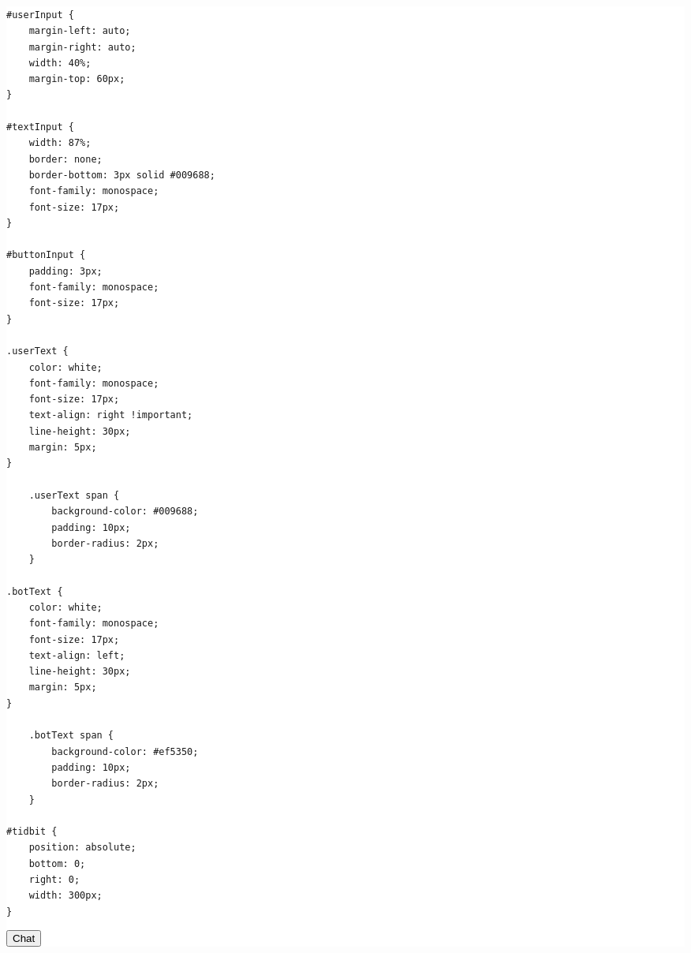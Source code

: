     #userInput {
        margin-left: auto;
        margin-right: auto;
        width: 40%;
        margin-top: 60px;
    }

    #textInput {
        width: 87%;
        border: none;
        border-bottom: 3px solid #009688;
        font-family: monospace;
        font-size: 17px;
    }

    #buttonInput {
        padding: 3px;
        font-family: monospace;
        font-size: 17px;
    }

    .userText {
        color: white;
        font-family: monospace;
        font-size: 17px;
        text-align: right !important;
        line-height: 30px;
        margin: 5px;
    }

        .userText span {
            background-color: #009688;
            padding: 10px;
            border-radius: 2px;
        }

    .botText {
        color: white;
        font-family: monospace;
        font-size: 17px;
        text-align: left;
        line-height: 30px;
        margin: 5px;
    }

        .botText span {
            background-color: #ef5350;
            padding: 10px;
            border-radius: 2px;
        }

    #tidbit {
        position: absolute;
        bottom: 0;
        right: 0;
        width: 300px;
    }
</style>
<button class="open-button" onclick="openForm()">Chat</button>
